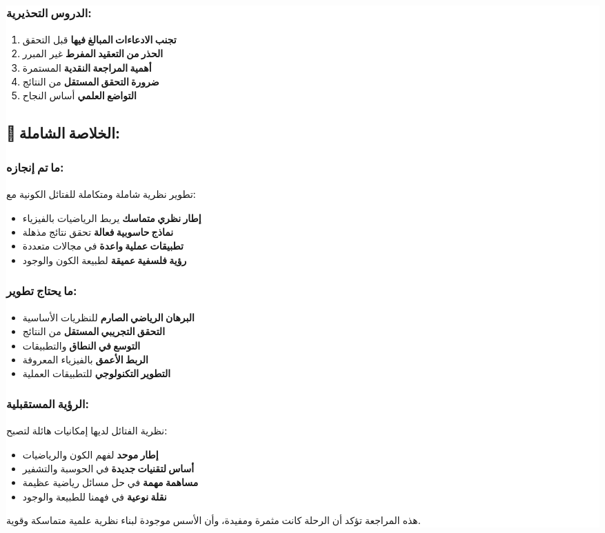 ### **الدروس التحذيرية:**
1. **تجنب الادعاءات المبالغ فيها** قبل التحقق
2. **الحذر من التعقيد المفرط** غير المبرر
3. **أهمية المراجعة النقدية** المستمرة
4. **ضرورة التحقق المستقل** من النتائج
5. **التواضع العلمي** أساس النجاح

## 🌟 **الخلاصة الشاملة:**

### **ما تم إنجازه:**
تطوير نظرية شاملة ومتكاملة للفتائل الكونية مع:
- **إطار نظري متماسك** يربط الرياضيات بالفيزياء
- **نماذج حاسوبية فعالة** تحقق نتائج مذهلة
- **تطبيقات عملية واعدة** في مجالات متعددة
- **رؤية فلسفية عميقة** لطبيعة الكون والوجود

### **ما يحتاج تطوير:**
- **البرهان الرياضي الصارم** للنظريات الأساسية
- **التحقق التجريبي المستقل** من النتائج
- **التوسع في النطاق** والتطبيقات
- **الربط الأعمق** بالفيزياء المعروفة
- **التطوير التكنولوجي** للتطبيقات العملية

### **الرؤية المستقبلية:**
نظرية الفتائل لديها إمكانيات هائلة لتصبح:
- **إطار موحد** لفهم الكون والرياضيات
- **أساس لتقنيات جديدة** في الحوسبة والتشفير
- **مساهمة مهمة** في حل مسائل رياضية عظيمة
- **نقلة نوعية** في فهمنا للطبيعة والوجود

هذه المراجعة تؤكد أن الرحلة كانت مثمرة ومفيدة، وأن الأسس موجودة لبناء نظرية علمية متماسكة وقوية.

